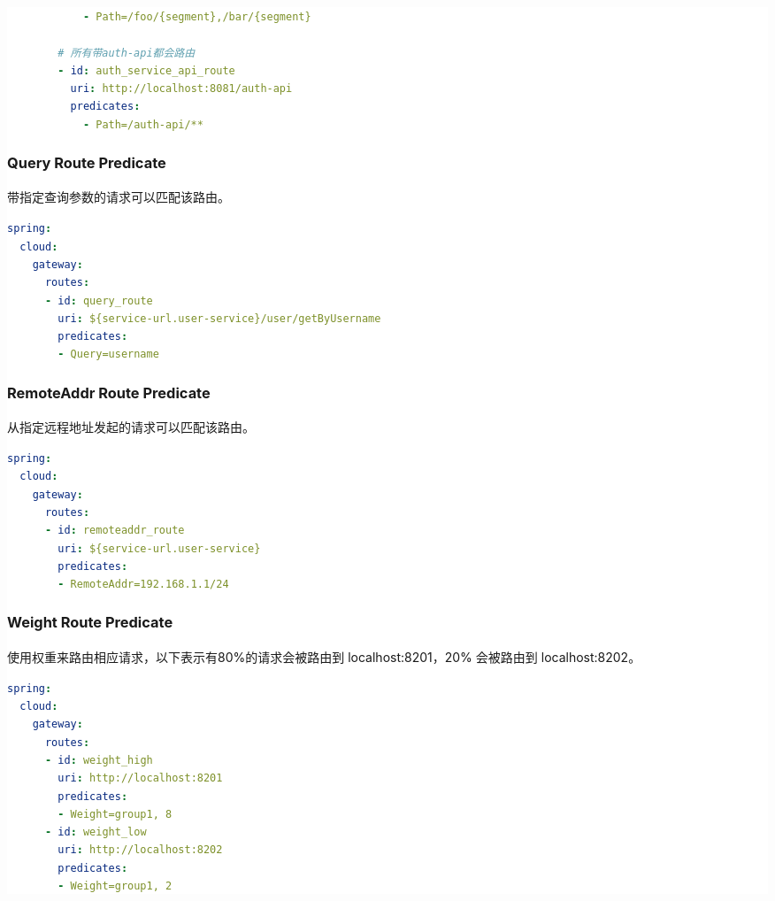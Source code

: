 ```yaml
            - Path=/foo/{segment},/bar/{segment}

        # 所有带auth-api都会路由
        - id: auth_service_api_route
          uri: http://localhost:8081/auth-api
          predicates:
            - Path=/auth-api/**
```

### Query Route Predicate

带指定查询参数的请求可以匹配该路由。

```yaml
spring:
  cloud:
    gateway:
      routes:
      - id: query_route
        uri: ${service-url.user-service}/user/getByUsername
        predicates:
        - Query=username
```

### RemoteAddr Route Predicate

从指定远程地址发起的请求可以匹配该路由。

```yaml
spring:
  cloud:
    gateway:
      routes:
      - id: remoteaddr_route
        uri: ${service-url.user-service}
        predicates:
        - RemoteAddr=192.168.1.1/24
```

### Weight Route Predicate

使用权重来路由相应请求，以下表示有80%的请求会被路由到 localhost:8201，20% 会被路由到 localhost:8202。

```yaml
spring:
  cloud:
    gateway:
      routes:
      - id: weight_high
        uri: http://localhost:8201
        predicates:
        - Weight=group1, 8
      - id: weight_low
        uri: http://localhost:8202
        predicates:
        - Weight=group1, 2
```
